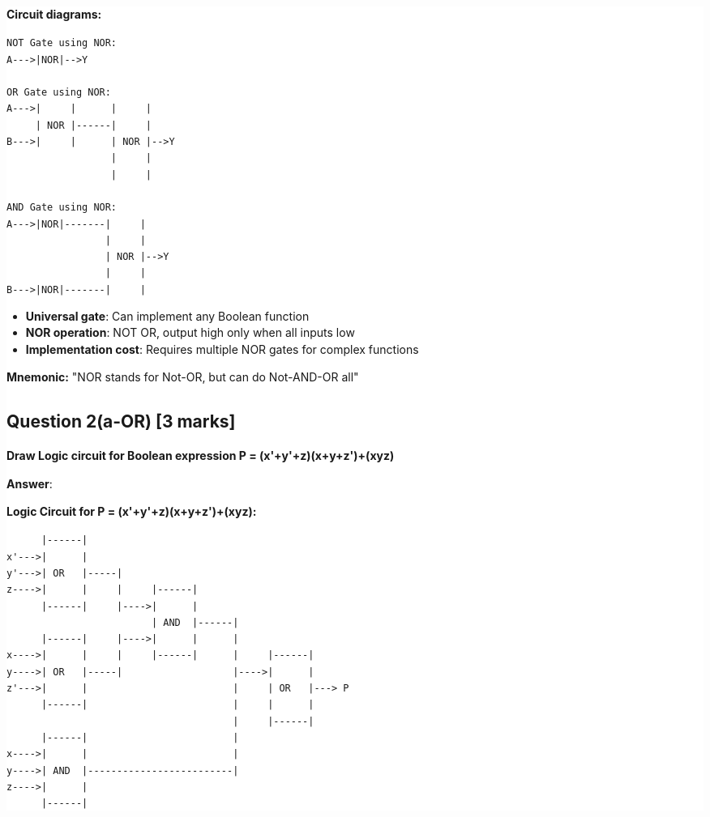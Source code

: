 **Circuit diagrams:**

```
NOT Gate using NOR:
A--->|NOR|-->Y

OR Gate using NOR:
A--->|     |      |     |
     | NOR |------|     |
B--->|     |      | NOR |-->Y
                  |     |
                  |     |

AND Gate using NOR:
A--->|NOR|-------|     |
                 |     |
                 | NOR |-->Y
                 |     |
B--->|NOR|-------|     |
```

- **Universal gate**: Can implement any Boolean function
- **NOR operation**: NOT OR, output high only when all inputs low
- **Implementation cost**: Requires multiple NOR gates for complex functions

**Mnemonic:** "NOR stands for Not-OR, but can do Not-AND-OR all"

## Question 2(a-OR) [3 marks]

**Draw Logic circuit for Boolean expression P = (x'+y'+z)(x+y+z')+(xyz)**

**Answer**:

**Logic Circuit for P = (x'+y'+z)(x+y+z')+(xyz):**

```goat
      |------|
x'--->|      |
y'--->| OR   |-----|
z---->|      |     |     |------|
      |------|     |---->|      |
                         | AND  |------|
      |------|     |---->|      |      |
x---->|      |     |     |------|      |     |------|
y---->| OR   |-----|                   |---->|      |
z'--->|      |                         |     | OR   |---> P
      |------|                         |     |      |
                                       |     |------|
      |------|                         |
x---->|      |                         |
y---->| AND  |-------------------------|
z---->|      |
      |------|
```
